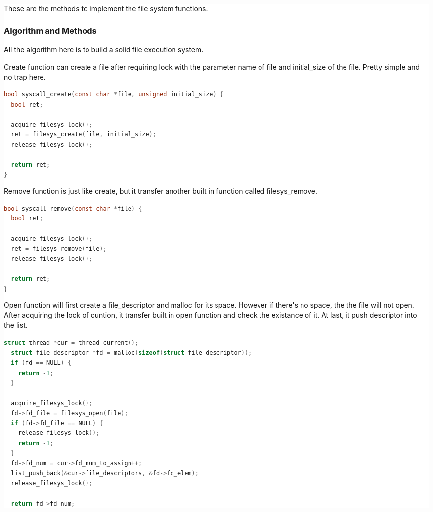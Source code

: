 These are the methods to implement the file system functions.

### Algorithm and Methods

All the algorithm here is to build a solid file execution system. 

Create function can create a file after requiring lock with the parameter name of file and initial_size of the file. Pretty simple and no trap here.

```c
bool syscall_create(const char *file, unsigned initial_size) {
  bool ret;

  acquire_filesys_lock();
  ret = filesys_create(file, initial_size);
  release_filesys_lock();

  return ret;
}
```

Remove function is just like create, but it transfer another built in function called filesys_remove.

```c
bool syscall_remove(const char *file) {
  bool ret;

  acquire_filesys_lock();
  ret = filesys_remove(file);
  release_filesys_lock();

  return ret;
}
```

Open function will first create a file_descriptor and malloc for its space.
However if there's no space, the the file will not open. After acquiring the lock of cuntion, it transfer built in open function and check the existance of it. At last, it push descriptor into the list.

```c
struct thread *cur = thread_current();
  struct file_descriptor *fd = malloc(sizeof(struct file_descriptor));
  if (fd == NULL) {
    return -1;
  }

  acquire_filesys_lock();
  fd->fd_file = filesys_open(file);
  if (fd->fd_file == NULL) {
    release_filesys_lock();
    return -1;
  }
  fd->fd_num = cur->fd_num_to_assign++;
  list_push_back(&cur->file_descriptors, &fd->fd_elem);
  release_filesys_lock();

  return fd->fd_num;
```
